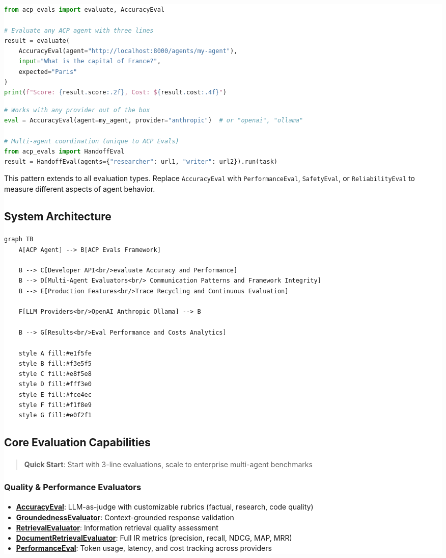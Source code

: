 ```python
from acp_evals import evaluate, AccuracyEval

# Evaluate any ACP agent with three lines
result = evaluate(
    AccuracyEval(agent="http://localhost:8000/agents/my-agent"),
    input="What is the capital of France?",
    expected="Paris"
)
print(f"Score: {result.score:.2f}, Cost: ${result.cost:.4f}")
```

```python
# Works with any provider out of the box
eval = AccuracyEval(agent=my_agent, provider="anthropic")  # or "openai", "ollama"

# Multi-agent coordination (unique to ACP Evals)
from acp_evals import HandoffEval
result = HandoffEval(agents={"researcher": url1, "writer": url2}).run(task)
```

This pattern extends to all evaluation types. Replace `AccuracyEval` with `PerformanceEval`, `SafetyEval`, or `ReliabilityEval` to measure different aspects of agent behavior.

## System Architecture

```mermaid
graph TB
    A[ACP Agent] --> B[ACP Evals Framework]
    
    B --> C[Developer API<br/>evaluate Accuracy and Performance]
    B --> D[Multi-Agent Evaluators<br/> Communication Patterns and Framework Integrity]
    B --> E[Production Features<br/>Trace Recycling and Continuous Evaluation]
    
    F[LLM Providers<br/>OpenAI Anthropic Ollama] --> B
    
    B --> G[Results<br/>Eval Performance and Costs Analytics]
    
    style A fill:#e1f5fe
    style B fill:#f3e5f5
    style C fill:#e8f5e8
    style D fill:#fff3e0
    style E fill:#fce4ec
    style F fill:#f1f8e9
    style G fill:#e0f2f1
```

## Core Evaluation Capabilities

> **Quick Start**: Start with 3-line evaluations, scale to enterprise multi-agent benchmarks

### **Quality & Performance Evaluators**
- **[AccuracyEval](./python/src/acp_evals/evaluators/accuracy.py)**: LLM-as-judge with customizable rubrics (factual, research, code quality)
- **[GroundednessEvaluator](./python/src/acp_evals/evaluators/groundedness.py)**: Context-grounded response validation
- **[RetrievalEvaluator](./python/src/acp_evals/evaluators/retrieval.py)**: Information retrieval quality assessment  
- **[DocumentRetrievalEvaluator](./python/src/acp_evals/evaluators/document_retrieval.py)**: Full IR metrics (precision, recall, NDCG, MAP, MRR)
- **[PerformanceEval](./python/src/acp_evals/evaluators/performance.py)**: Token usage, latency, and cost tracking across providers
